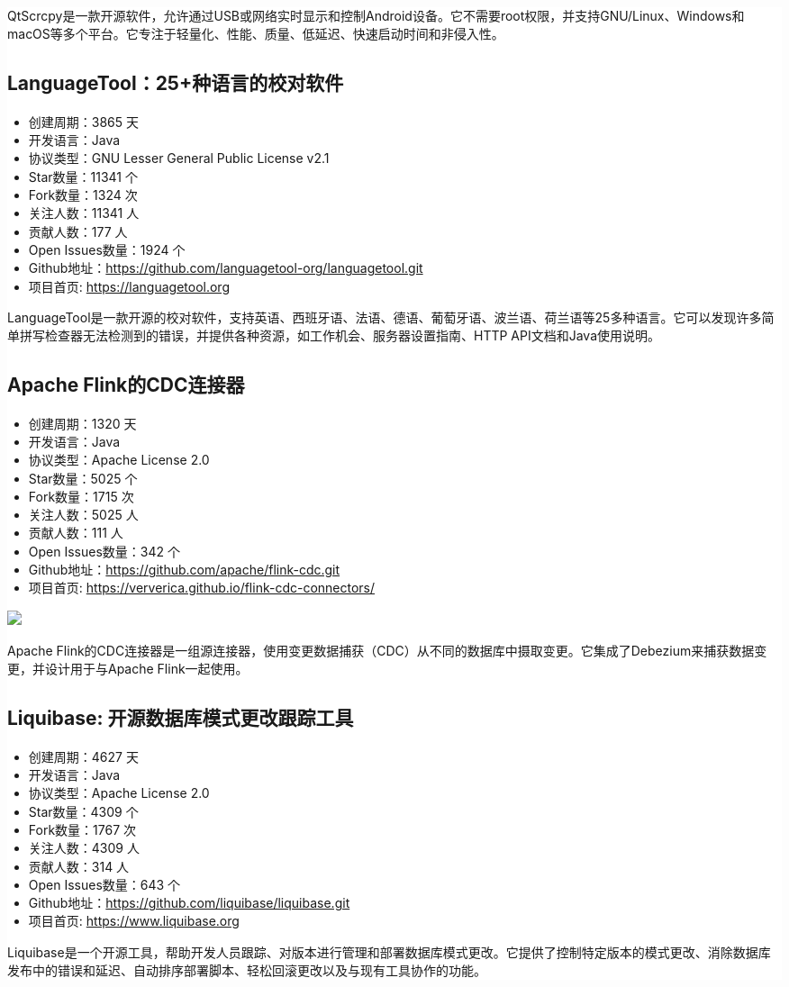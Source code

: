 QtScrcpy是一款开源软件，允许通过USB或网络实时显示和控制Android设备。它不需要root权限，并支持GNU/Linux、Windows和macOS等多个平台。它专注于轻量化、性能、质量、低延迟、快速启动时间和非侵入性。

## LanguageTool：25+种语言的校对软件

* 创建周期：3865 天
* 开发语言：Java
* 协议类型：GNU Lesser General Public License v2.1
* Star数量：11341 个
* Fork数量：1324 次
* 关注人数：11341 人
* 贡献人数：177 人
* Open Issues数量：1924 个
* Github地址：https://github.com/languagetool-org/languagetool.git
* 项目首页: https://languagetool.org


LanguageTool是一款开源的校对软件，支持英语、西班牙语、法语、德语、葡萄牙语、波兰语、荷兰语等25多种语言。它可以发现许多简单拼写检查器无法检测到的错误，并提供各种资源，如工作机会、服务器设置指南、HTTP API文档和Java使用说明。

## Apache Flink的CDC连接器

* 创建周期：1320 天
* 开发语言：Java
* 协议类型：Apache License 2.0
* Star数量：5025 个
* Fork数量：1715 次
* 关注人数：5025 人
* 贡献人数：111 人
* Open Issues数量：342 个
* Github地址：https://github.com/apache/flink-cdc.git
* 项目首页: https://ververica.github.io/flink-cdc-connectors/


![](/images/apache-flink-cdc-0.png)

Apache Flink的CDC连接器是一组源连接器，使用变更数据捕获（CDC）从不同的数据库中摄取变更。它集成了Debezium来捕获数据变更，并设计用于与Apache Flink一起使用。

## Liquibase: 开源数据库模式更改跟踪工具

* 创建周期：4627 天
* 开发语言：Java
* 协议类型：Apache License 2.0
* Star数量：4309 个
* Fork数量：1767 次
* 关注人数：4309 人
* 贡献人数：314 人
* Open Issues数量：643 个
* Github地址：https://github.com/liquibase/liquibase.git
* 项目首页: https://www.liquibase.org


Liquibase是一个开源工具，帮助开发人员跟踪、对版本进行管理和部署数据库模式更改。它提供了控制特定版本的模式更改、消除数据库发布中的错误和延迟、自动排序部署脚本、轻松回滚更改以及与现有工具协作的功能。
